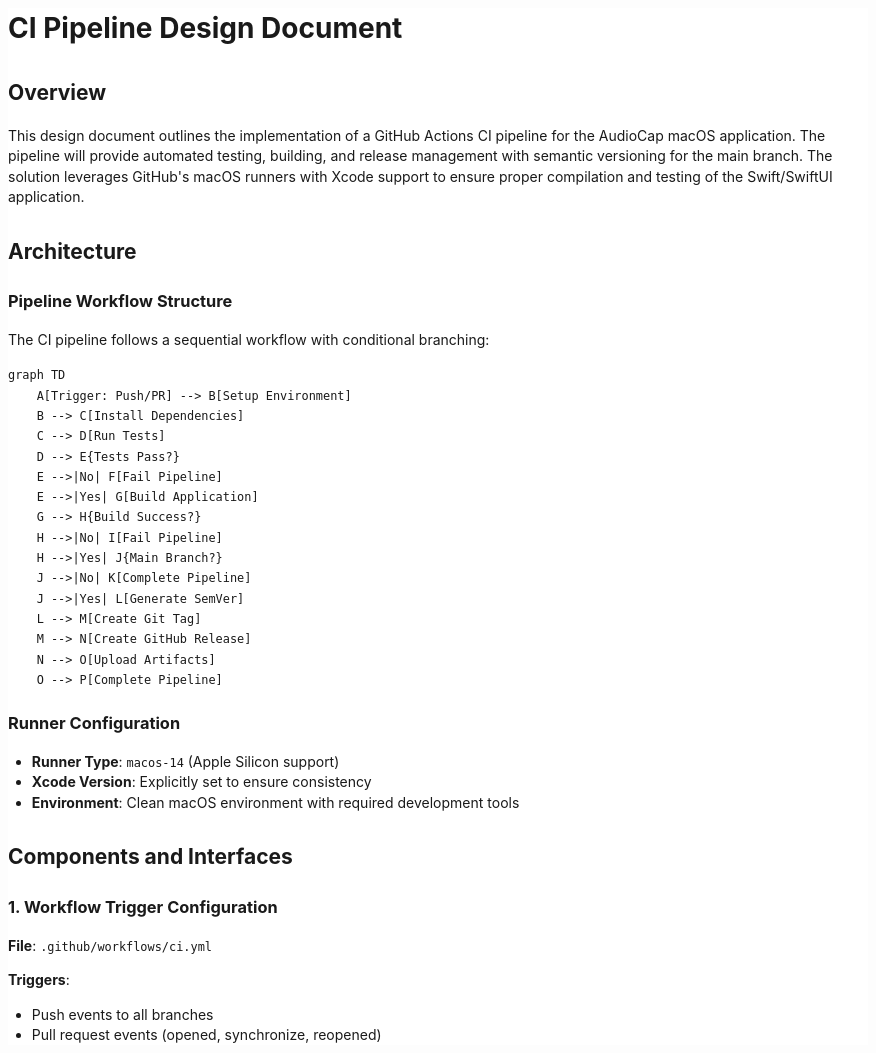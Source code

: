 # CI Pipeline Design Document

## Overview

This design document outlines the implementation of a GitHub Actions CI pipeline for the AudioCap macOS application. The pipeline will provide automated testing, building, and release management with semantic versioning for the main branch. The solution leverages GitHub's macOS runners with Xcode support to ensure proper compilation and testing of the Swift/SwiftUI application.

## Architecture

### Pipeline Workflow Structure

The CI pipeline follows a sequential workflow with conditional branching:

```mermaid
graph TD
    A[Trigger: Push/PR] --> B[Setup Environment]
    B --> C[Install Dependencies]
    C --> D[Run Tests]
    D --> E{Tests Pass?}
    E -->|No| F[Fail Pipeline]
    E -->|Yes| G[Build Application]
    G --> H{Build Success?}
    H -->|No| I[Fail Pipeline]
    H -->|Yes| J{Main Branch?}
    J -->|No| K[Complete Pipeline]
    J -->|Yes| L[Generate SemVer]
    L --> M[Create Git Tag]
    M --> N[Create GitHub Release]
    N --> O[Upload Artifacts]
    O --> P[Complete Pipeline]
```

### Runner Configuration

- **Runner Type**: `macos-14` (Apple Silicon support)
- **Xcode Version**: Explicitly set to ensure consistency
- **Environment**: Clean macOS environment with required development tools

## Components and Interfaces

### 1. Workflow Trigger Configuration

**File**: `.github/workflows/ci.yml`

**Triggers**:
- Push events to all branches
- Pull request events (opened, synchronize, reopened)

